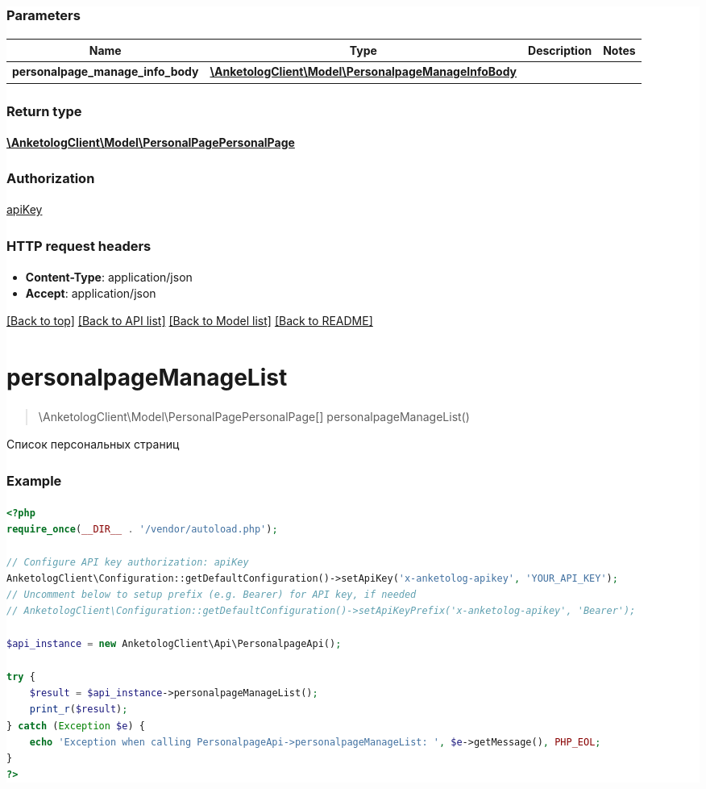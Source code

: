 ### Parameters

Name | Type | Description  | Notes
------------- | ------------- | ------------- | -------------
 **personalpage_manage_info_body** | [**\AnketologClient\Model\PersonalpageManageInfoBody**](../Model/\AnketologClient\Model\PersonalpageManageInfoBody.md)|  |

### Return type

[**\AnketologClient\Model\PersonalPagePersonalPage**](../Model/PersonalPagePersonalPage.md)

### Authorization

[apiKey](../../README.md#apiKey)

### HTTP request headers

 - **Content-Type**: application/json
 - **Accept**: application/json

[[Back to top]](#) [[Back to API list]](../../README.md#documentation-for-api-endpoints) [[Back to Model list]](../../README.md#documentation-for-models) [[Back to README]](../../README.md)

# **personalpageManageList**
> \AnketologClient\Model\PersonalPagePersonalPage[] personalpageManageList()



Список персональных страниц

### Example
```php
<?php
require_once(__DIR__ . '/vendor/autoload.php');

// Configure API key authorization: apiKey
AnketologClient\Configuration::getDefaultConfiguration()->setApiKey('x-anketolog-apikey', 'YOUR_API_KEY');
// Uncomment below to setup prefix (e.g. Bearer) for API key, if needed
// AnketologClient\Configuration::getDefaultConfiguration()->setApiKeyPrefix('x-anketolog-apikey', 'Bearer');

$api_instance = new AnketologClient\Api\PersonalpageApi();

try {
    $result = $api_instance->personalpageManageList();
    print_r($result);
} catch (Exception $e) {
    echo 'Exception when calling PersonalpageApi->personalpageManageList: ', $e->getMessage(), PHP_EOL;
}
?>
```
